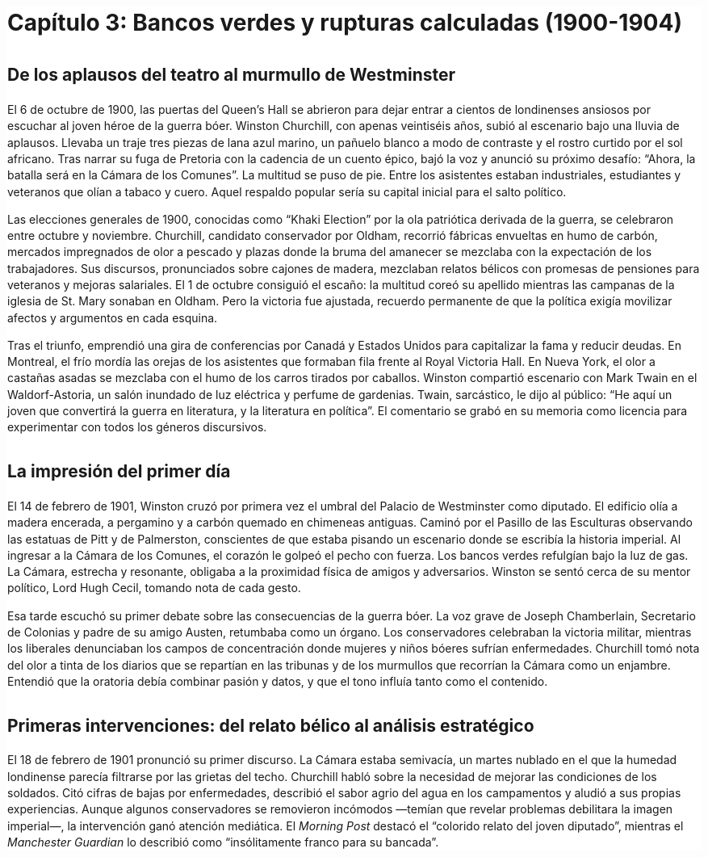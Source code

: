 # Capítulo 3: Bancos verdes y rupturas calculadas (1900-1904)

## De los aplausos del teatro al murmullo de Westminster
El 6 de octubre de 1900, las puertas del Queen’s Hall se abrieron para dejar entrar a cientos de londinenses ansiosos por escuchar al joven héroe de la guerra bóer. Winston Churchill, con apenas veintiséis años, subió al escenario bajo una lluvia de aplausos. Llevaba un traje tres piezas de lana azul marino, un pañuelo blanco a modo de contraste y el rostro curtido por el sol africano. Tras narrar su fuga de Pretoria con la cadencia de un cuento épico, bajó la voz y anunció su próximo desafío: “Ahora, la batalla será en la Cámara de los Comunes”. La multitud se puso de pie. Entre los asistentes estaban industriales, estudiantes y veteranos que olían a tabaco y cuero. Aquel respaldo popular sería su capital inicial para el salto político.

Las elecciones generales de 1900, conocidas como “Khaki Election” por la ola patriótica derivada de la guerra, se celebraron entre octubre y noviembre. Churchill, candidato conservador por Oldham, recorrió fábricas envueltas en humo de carbón, mercados impregnados de olor a pescado y plazas donde la bruma del amanecer se mezclaba con la expectación de los trabajadores. Sus discursos, pronunciados sobre cajones de madera, mezclaban relatos bélicos con promesas de pensiones para veteranos y mejoras salariales. El 1 de octubre consiguió el escaño: la multitud coreó su apellido mientras las campanas de la iglesia de St. Mary sonaban en Oldham. Pero la victoria fue ajustada, recuerdo permanente de que la política exigía movilizar afectos y argumentos en cada esquina.

Tras el triunfo, emprendió una gira de conferencias por Canadá y Estados Unidos para capitalizar la fama y reducir deudas. En Montreal, el frío mordía las orejas de los asistentes que formaban fila frente al Royal Victoria Hall. En Nueva York, el olor a castañas asadas se mezclaba con el humo de los carros tirados por caballos. Winston compartió escenario con Mark Twain en el Waldorf-Astoria, un salón inundado de luz eléctrica y perfume de gardenias. Twain, sarcástico, le dijo al público: “He aquí un joven que convertirá la guerra en literatura, y la literatura en política”. El comentario se grabó en su memoria como licencia para experimentar con todos los géneros discursivos.

## La impresión del primer día
El 14 de febrero de 1901, Winston cruzó por primera vez el umbral del Palacio de Westminster como diputado. El edificio olía a madera encerada, a pergamino y a carbón quemado en chimeneas antiguas. Caminó por el Pasillo de las Esculturas observando las estatuas de Pitt y de Palmerston, conscientes de que estaba pisando un escenario donde se escribía la historia imperial. Al ingresar a la Cámara de los Comunes, el corazón le golpeó el pecho con fuerza. Los bancos verdes refulgían bajo la luz de gas. La Cámara, estrecha y resonante, obligaba a la proximidad física de amigos y adversarios. Winston se sentó cerca de su mentor político, Lord Hugh Cecil, tomando nota de cada gesto.

Esa tarde escuchó su primer debate sobre las consecuencias de la guerra bóer. La voz grave de Joseph Chamberlain, Secretario de Colonias y padre de su amigo Austen, retumbaba como un órgano. Los conservadores celebraban la victoria militar, mientras los liberales denunciaban los campos de concentración donde mujeres y niños bóeres sufrían enfermedades. Churchill tomó nota del olor a tinta de los diarios que se repartían en las tribunas y de los murmullos que recorrían la Cámara como un enjambre. Entendió que la oratoria debía combinar pasión y datos, y que el tono influía tanto como el contenido.

## Primeras intervenciones: del relato bélico al análisis estratégico
El 18 de febrero de 1901 pronunció su primer discurso. La Cámara estaba semivacía, un martes nublado en el que la humedad londinense parecía filtrarse por las grietas del techo. Churchill habló sobre la necesidad de mejorar las condiciones de los soldados. Citó cifras de bajas por enfermedades, describió el sabor agrio del agua en los campamentos y aludió a sus propias experiencias. Aunque algunos conservadores se removieron incómodos —temían que revelar problemas debilitara la imagen imperial—, la intervención ganó atención mediática. El *Morning Post* destacó el “colorido relato del joven diputado”, mientras el *Manchester Guardian* lo describió como “insólitamente franco para su bancada”.
